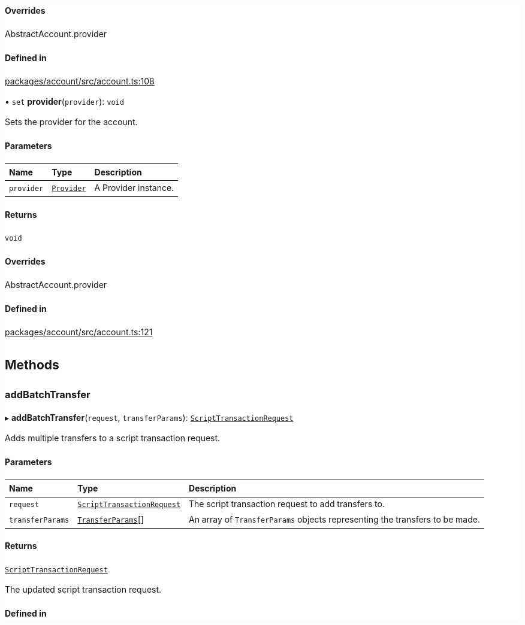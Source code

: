 #### Overrides

AbstractAccount.provider

#### Defined in

[packages/account/src/account.ts:108](https://github.com/FuelLabs/fuels-ts/blob/445f0f888f28026e859fb676e7a803be367fd58d/packages/account/src/account.ts#L108)

• `set` **provider**(`provider`): `void`

Sets the provider for the account.

#### Parameters

| Name | Type | Description |
| :------ | :------ | :------ |
| `provider` | [`Provider`](/api/Account/Provider.md) | A Provider instance. |

#### Returns

`void`

#### Overrides

AbstractAccount.provider

#### Defined in

[packages/account/src/account.ts:121](https://github.com/FuelLabs/fuels-ts/blob/445f0f888f28026e859fb676e7a803be367fd58d/packages/account/src/account.ts#L121)

## Methods

### addBatchTransfer

▸ **addBatchTransfer**(`request`, `transferParams`): [`ScriptTransactionRequest`](/api/Account/ScriptTransactionRequest.md)

Adds multiple transfers to a script transaction request.

#### Parameters

| Name | Type | Description |
| :------ | :------ | :------ |
| `request` | [`ScriptTransactionRequest`](/api/Account/ScriptTransactionRequest.md) | The script transaction request to add transfers to. |
| `transferParams` | [`TransferParams`](/api/Account/index.md#transferparams)[] | An array of `TransferParams` objects representing the transfers to be made. |

#### Returns

[`ScriptTransactionRequest`](/api/Account/ScriptTransactionRequest.md)

The updated script transaction request.

#### Defined in
